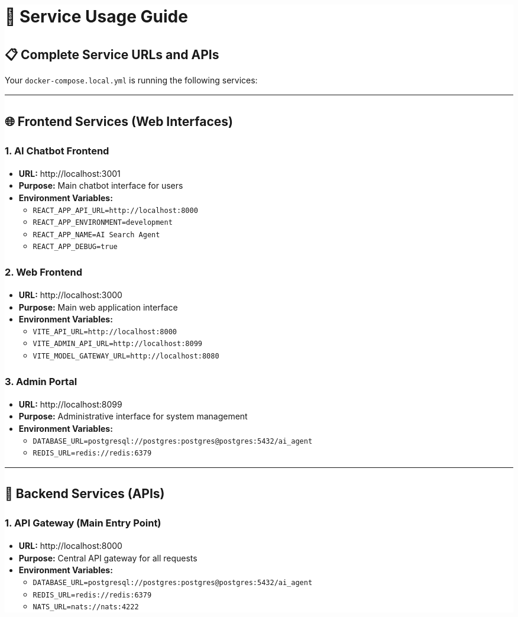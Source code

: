 # 🚀 Service Usage Guide

## 📋 **Complete Service URLs and APIs**

Your `docker-compose.local.yml` is running the following services:

---

## 🌐 **Frontend Services (Web Interfaces)**

### 1. **AI Chatbot Frontend**

- **URL:** http://localhost:3001
- **Purpose:** Main chatbot interface for users
- **Environment Variables:**
  - `REACT_APP_API_URL=http://localhost:8000`
  - `REACT_APP_ENVIRONMENT=development`
  - `REACT_APP_NAME=AI Search Agent`
  - `REACT_APP_DEBUG=true`

### 2. **Web Frontend**

- **URL:** http://localhost:3000
- **Purpose:** Main web application interface
- **Environment Variables:**
  - `VITE_API_URL=http://localhost:8000`
  - `VITE_ADMIN_API_URL=http://localhost:8099`
  - `VITE_MODEL_GATEWAY_URL=http://localhost:8080`

### 3. **Admin Portal**

- **URL:** http://localhost:8099
- **Purpose:** Administrative interface for system management
- **Environment Variables:**
  - `DATABASE_URL=postgresql://postgres:postgres@postgres:5432/ai_agent`
  - `REDIS_URL=redis://redis:6379`

---

## 🔧 **Backend Services (APIs)**

### 1. **API Gateway** (Main Entry Point)

- **URL:** http://localhost:8000
- **Purpose:** Central API gateway for all requests
- **Environment Variables:**
  - `DATABASE_URL=postgresql://postgres:postgres@postgres:5432/ai_agent`
  - `REDIS_URL=redis://redis:6379`
  - `NATS_URL=nats://nats:4222`
